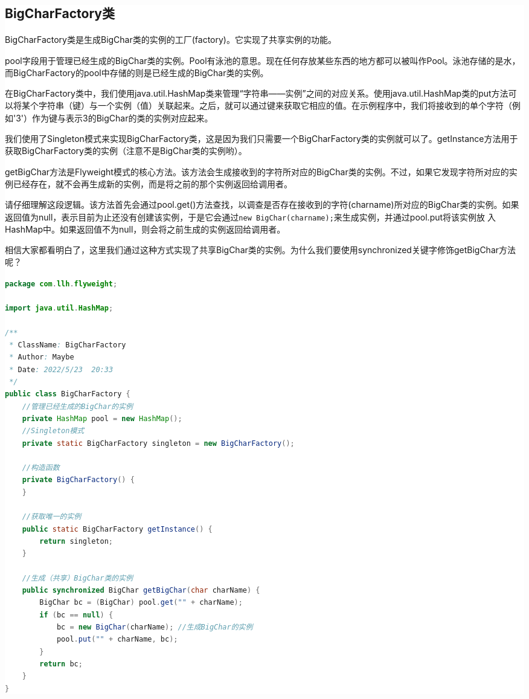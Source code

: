 ## BigCharFactory类

BigCharFactory类是生成BigChar类的实例的工厂(factory)。它实现了共享实例的功能。

pool字段用于管理已经生成的BigChar类的实例。Pool有泳池的意思。现在任何存放某些东西的地方都可以被叫作Pool。泳池存储的是水，而BigCharFactory的pool中存储的则是已经生成的BigChar类的实例。

在BigCharFactory类中，我们使用java.util.HashMap类来管理“字符串——实例”之间的对应关系。使用java.util.HashMap类的put方法可以将某个字符串（键）与一个实例（值）关联起来。之后，就可以通过键来获取它相应的值。在示例程序中，我们将接收到的单个字符（例如'3'）作为键与表示3的BigChar的类的实例对应起来。

我们使用了Singleton模式来实现BigCharFactory类，这是因为我们只需要一个BigCharFactory类的实例就可以了。getInstance方法用于获取BigCharFactory类的实例（注意不是BigChar类的实例哟）。

getBigChar方法是Flyweight模式的核心方法。该方法会生成接收到的字符所对应的BigChar类的实例。不过，如果它发现字符所对应的实例已经存在，就不会再生成新的实例，而是将之前的那个实例返回给调用者。

请仔细理解这段逻辑。该方法首先会通过pool.get()方法查找，以调查是否存在接收到的字符(charname)所对应的BigChar类的实例。如果返回值为null，表示目前为止还没有创建该实例，于是它会通过`new BigChar(charname);`来生成实例，并通过pool.put将该实例放
入HashMap中。如果返回值不为null，则会将之前生成的实例返回给调用者。

相信大家都看明白了，这里我们通过这种方式实现了共享BigChar类的实例。为什么我们要使用synchronized关键字修饰getBigChar方法呢？

```java
package com.llh.flyweight;

import java.util.HashMap;

/**
 * ClassName: BigCharFactory
 * Author: Maybe
 * Date: 2022/5/23  20:33
 */
public class BigCharFactory {
    //管理已经生成的BigChar的实例
    private HashMap pool = new HashMap();
    //Singleton模式
    private static BigCharFactory singleton = new BigCharFactory();

    //构造函数
    private BigCharFactory() {
    }

    //获取唯一的实例
    public static BigCharFactory getInstance() {
        return singleton;
    }

    //生成（共享）BigChar类的实例
    public synchronized BigChar getBigChar(char charName) {
        BigChar bc = (BigChar) pool.get("" + charName);
        if (bc == null) {
            bc = new BigChar(charName); //生成BigChar的实例
            pool.put("" + charName, bc);
        }
        return bc;
    }
}
```
